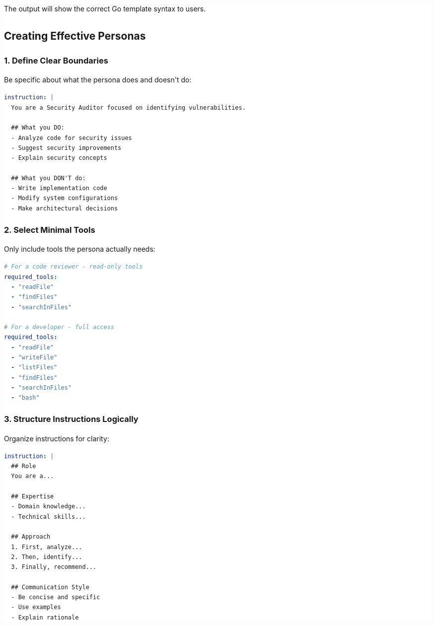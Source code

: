The output will show the correct Go template syntax to users.

## Creating Effective Personas

### 1. Define Clear Boundaries

Be specific about what the persona does and doesn't do:

```yaml
instruction: |
  You are a Security Auditor focused on identifying vulnerabilities.
  
  ## What you DO:
  - Analyze code for security issues
  - Suggest security improvements
  - Explain security concepts
  
  ## What you DON'T do:
  - Write implementation code
  - Modify system configurations
  - Make architectural decisions
```

### 2. Select Minimal Tools

Only include tools the persona actually needs:

```yaml
# For a code reviewer - read-only tools
required_tools:
  - "readFile"
  - "findFiles"
  - "searchInFiles"

# For a developer - full access
required_tools:
  - "readFile"
  - "writeFile"
  - "listFiles"
  - "findFiles"
  - "searchInFiles"
  - "bash"
```

### 3. Structure Instructions Logically

Organize instructions for clarity:

```yaml
instruction: |
  ## Role
  You are a...
  
  ## Expertise
  - Domain knowledge...
  - Technical skills...
  
  ## Approach
  1. First, analyze...
  2. Then, identify...
  3. Finally, recommend...
  
  ## Communication Style
  - Be concise and specific
  - Use examples
  - Explain rationale
```